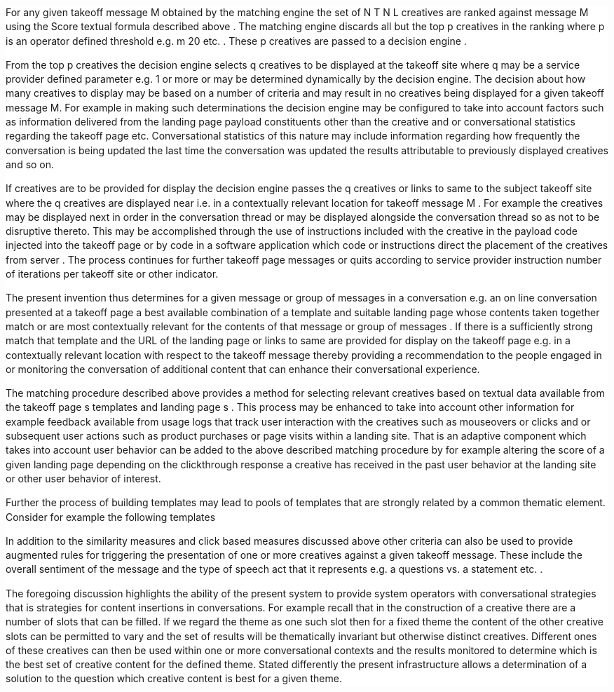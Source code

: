 For any given takeoff message M obtained by the matching engine the set of N T N L creatives are ranked against message M using the Score textual formula described above . The matching engine discards all but the top p creatives in the ranking where p is an operator defined threshold e.g. m 20 etc. . These p creatives are passed to a decision engine .

From the top p creatives the decision engine selects q creatives to be displayed at the takeoff site where q may be a service provider defined parameter e.g. 1 or more or may be determined dynamically by the decision engine. The decision about how many creatives to display may be based on a number of criteria and may result in no creatives being displayed for a given takeoff message M. For example in making such determinations the decision engine may be configured to take into account factors such as information delivered from the landing page payload constituents other than the creative and or conversational statistics regarding the takeoff page etc. Conversational statistics of this nature may include information regarding how frequently the conversation is being updated the last time the conversation was updated the results attributable to previously displayed creatives and so on.

If creatives are to be provided for display the decision engine passes the q creatives or links to same to the subject takeoff site where the q creatives are displayed near i.e. in a contextually relevant location for takeoff message M . For example the creatives may be displayed next in order in the conversation thread or may be displayed alongside the conversation thread so as not to be disruptive thereto. This may be accomplished through the use of instructions included with the creative in the payload code injected into the takeoff page or by code in a software application which code or instructions direct the placement of the creatives from server . The process continues for further takeoff page messages or quits according to service provider instruction number of iterations per takeoff site or other indicator.

The present invention thus determines for a given message or group of messages in a conversation e.g. an on line conversation presented at a takeoff page a best available combination of a template and suitable landing page whose contents taken together match or are most contextually relevant for the contents of that message or group of messages . If there is a sufficiently strong match that template and the URL of the landing page or links to same are provided for display on the takeoff page e.g. in a contextually relevant location with respect to the takeoff message thereby providing a recommendation to the people engaged in or monitoring the conversation of additional content that can enhance their conversational experience.

The matching procedure described above provides a method for selecting relevant creatives based on textual data available from the takeoff page s templates and landing page s . This process may be enhanced to take into account other information for example feedback available from usage logs that track user interaction with the creatives such as mouseovers or clicks and or subsequent user actions such as product purchases or page visits within a landing site. That is an adaptive component which takes into account user behavior can be added to the above described matching procedure by for example altering the score of a given landing page depending on the clickthrough response a creative has received in the past user behavior at the landing site or other user behavior of interest.

Further the process of building templates may lead to pools of templates that are strongly related by a common thematic element. Consider for example the following templates 

In addition to the similarity measures and click based measures discussed above other criteria can also be used to provide augmented rules for triggering the presentation of one or more creatives against a given takeoff message. These include the overall sentiment of the message and the type of speech act that it represents e.g. a questions vs. a statement etc. .

The foregoing discussion highlights the ability of the present system to provide system operators with conversational strategies that is strategies for content insertions in conversations. For example recall that in the construction of a creative there are a number of slots that can be filled. If we regard the theme as one such slot then for a fixed theme the content of the other creative slots can be permitted to vary and the set of results will be thematically invariant but otherwise distinct creatives. Different ones of these creatives can then be used within one or more conversational contexts and the results monitored to determine which is the best set of creative content for the defined theme. Stated differently the present infrastructure allows a determination of a solution to the question which creative content is best for a given theme.
